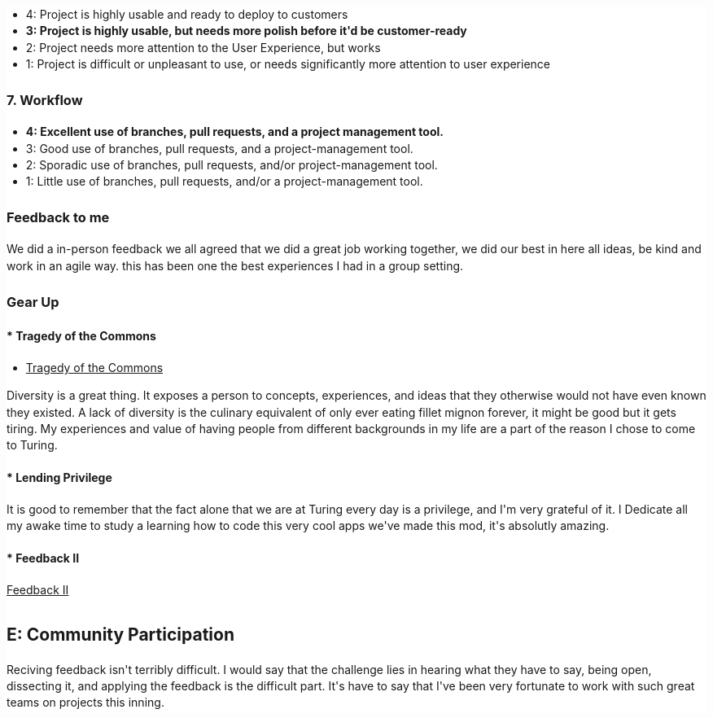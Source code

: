 * 4: Project is highly usable and ready to deploy to customers
* **3: Project is highly usable, but needs more polish before it'd be customer-ready**
* 2: Project needs more attention to the User Experience, but works
* 1: Project is difficult or unpleasant to use, or needs significantly more attention to user experience

### 7. Workflow

* **4: Excellent use of branches, pull requests, and a project management tool.**
* 3: Good use of branches, pull requests, and a project-management tool.
* 2: Sporadic use of branches, pull requests, and/or project-management tool.
* 1: Little use of branches, pull requests, and/or a project-management tool.

### Feedback to me

We did a in-person feedback we all agreed that we did a great job working together,
we did our best in here all ideas, be kind and work in an agile way. 
this has been one the best experiences I had in a group setting. 



### Gear Up
#### * Tragedy of the Commons

* [Tragedy of the Commons](https://github.com/turingschool/gear-up/blob/master/tragedy_of_the_commons.markdown)


Diversity is a great thing. It exposes a person to concepts, experiences, and ideas that they otherwise would not have
even known they existed. A lack of diversity is the culinary equivalent of only ever eating fillet mignon forever, 
it might be good but it gets tiring. My experiences and value of having people from different backgrounds in my life 
are a part of the reason I chose to come to Turing.


#### * Lending Privilege

It is good to remember that the fact alone that we are at Turing every day
 is a privilege, and I'm very grateful of it. I Dedicate all my awake time to study
 a learning how to code this very cool apps we've made this mod, it's absolutly amazing.


#### * Feedback II
[Feedback II](
https://github.com/turingschool/career-development-curriculum/blob/master/module_two/feedback_ii.md)
## E: Community Participation

Reciving feedback isn't terribly difficult. I would say that the
challenge lies in hearing what they have to say, being open, dissecting it, and
applying the feedback is the difficult part. It's have to say that I've been
very fortunate to work with such great teams on projects this inning.
